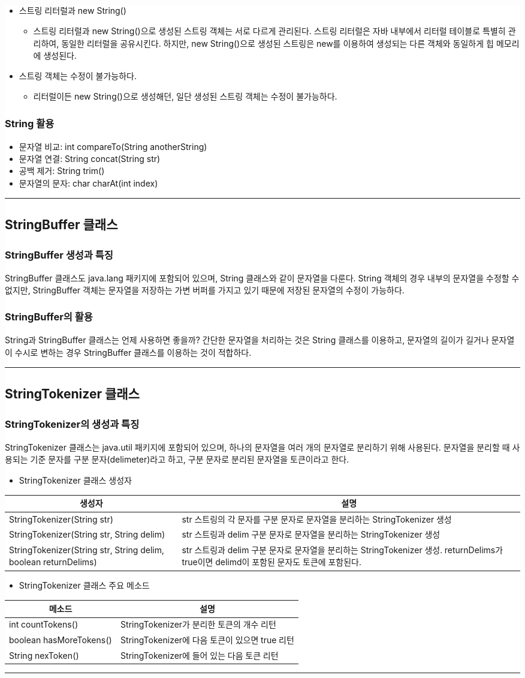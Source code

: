 - 스트링 리터럴과 new String()
  - 스트링 리터럴과 new String()으로 생성된 스트링 객체는 서로 다르게 관리된다. 스트링 리터럴은 자바 내부에서 리터럴 테이블로 특별히 관리하여, 동일한 리터럴을 공유시킨다. 하지만, new String()으로 생성된 스트링은 new를 이용하여 생성되는 다른 객체와 동일하게 힙 메모리에 생성된다.

- 스트링 객체는 수정이 불가능하다.
  - 리터럴이든 new String()으로 생성해던, 일단 생성된 스트링 객체는 수정이 불가능하다.

### String 활용
- 문자열 비교: int compareTo(String anotherString)
- 문자열 연결: String concat(String str)
- 공백 제거: String trim()
- 문자열의 문자: char charAt(int index)
***

## StringBuffer 클래스

### StringBuffer 생성과 특징
StringBuffer 클래스도 java.lang 패키지에 포함되어 있으며, String 클래스와 같이 문자열을 다룬다. String 객체의 경우 내부의 문자열을 수정할 수 없지만, StringBuffer 객체는 문자열을 저장하는 가변 버퍼를 가지고 있기 때문에 저장된 문자열의 수정이 가능하다.

### StringBuffer의 활용
String과 StringBuffer 클래스는 언제 사용하면 좋을까?
간단한 문자열을 처리하는 것은 String 클래스를 이용하고, 문자열의 길이가 길거나 문자열이 수시로 변하는 경우 StringBuffer 클래스를 이용하는 것이 적합하다.
***

## StringTokenizer 클래스

### StringTokenizer의 생성과 특징
StringTokenizer 클래스는 java.util 패키지에 포함되어 있으며, 하나의 문자열을 여러 개의 문자열로 분리하기 위해 사용된다. 문자열을 분리할 때 사용되는 기준 문자를 구분 문자(delimeter)라고 하고, 구분 문자로 분리된 문자열을 토큰이라고 한다.

- StringTokenizer 클래스 생성자

|생성자|설명|
|---|---|
|StringTokenizer(String str)|str 스트링의 각 문자를 구분 문자로 문자열을 분리하는 StringTokenizer 생성|
|StringTokenizer(String str, String delim)|str 스트링과 delim 구분 문자로 문자열을 분리하는 StringTokenizer 생성|
|StringTokenizer(String str, String delim, boolean returnDelims)|str 스트링과 delim 구분 문자로 문자열을 분리하는 StringTokenizer 생성. returnDelims가 true이면 delimd이 포함된 문자도 토큰에 포함된다.|

- StringTokenizer 클래스 주요 메소드

|메소드|설명|
|---|---|
|int countTokens()|StringTokenizer가 분리한 토큰의 개수 리턴|
|boolean hasMoreTokens()|StringTokenizer에 다음 토큰이 있으면 true 리턴|
|String nexToken()|StringTokenizer에 들어 있는 다음 토큰 리턴|
***
